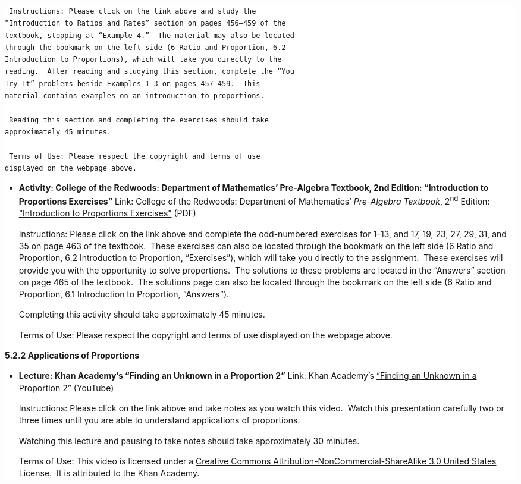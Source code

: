      Instructions: Please click on the link above and study the
    “Introduction to Ratios and Rates” section on pages 456–459 of the
    textbook, stopping at “Example 4.”  The material may also be located
    through the bookmark on the left side (6 Ratio and Proportion, 6.2
    Introduction to Proportions), which will take you directly to the
    reading.  After reading and studying this section, complete the “You
    Try It” problems beside Examples 1–3 on pages 457–459.  This
    material contains examples on an introduction to proportions.  
      
     Reading this section and completing the exercises should take
    approximately 45 minutes.  
      
     Terms of Use: Please respect the copyright and terms of use
    displayed on the webpage above.

-   **Activity: College of the Redwoods: Department of Mathematics’
    Pre-Algebra Textbook, 2nd Edition: “Introduction to Proportions
    Exercises”**
    Link: College of the Redwoods: Department of Mathematics’
    *Pre-Algebra Textbook*, 2<sup>nd</sup> Edition: [“Introduction to
    Proportions
    Exercises”](http://mathrev.redwoods.edu/PreAlgText/Prealgebra.pdf) (PDF)  
      
     Instructions: Please click on the link above and complete the
    odd-numbered exercises for 1–13, and 17, 19, 23, 27, 29, 31, and 35
    on page 463 of the textbook.  These exercises can also be located
    through the bookmark on the left side (6 Ratio and Proportion, 6.2
    Introduction to Proportion, “Exercises”), which will take you
    directly to the assignment.  These exercises will provide you with
    the opportunity to solve proportions.  The solutions to these
    problems are located in the “Answers” section on page 465 of the
    textbook.  The solutions page can also be located through the
    bookmark on the left side (6 Ratio and Proportion, 6.1 Introduction
    to Proportion, “Answers”).  
      
     Completing this activity should take approximately 45 minutes.  
      
     Terms of Use: Please respect the copyright and terms of use
    displayed on the webpage above.

**5.2.2 Applications of Proportions** <span id="5.2.2"></span> 
-   **Lecture: Khan Academy’s “Finding an Unknown in a Proportion 2”**
    Link: Khan Academy’s [“Finding an Unknown in a Proportion
    2”](http://www.khanacademy.org/math/arithmetic/basic-ratios-proportions/v/find-an-unknown-in-a-proportion-2) (YouTube)  
      
     Instructions: Please click on the link above and take notes as you
    watch this video.  Watch this presentation carefully two or three
    times until you are able to understand applications of
    proportions.  
      
     Watching this lecture and pausing to take notes should take
    approximately 30 minutes.  
      
     Terms of Use: This video is licensed under a [Creative Commons
    Attribution-NonCommercial-ShareAlike 3.0 United States
    License](http://creativecommons.org/licenses/by-nc-nd/3.0/).  It is
    attributed to the Khan Academy.
